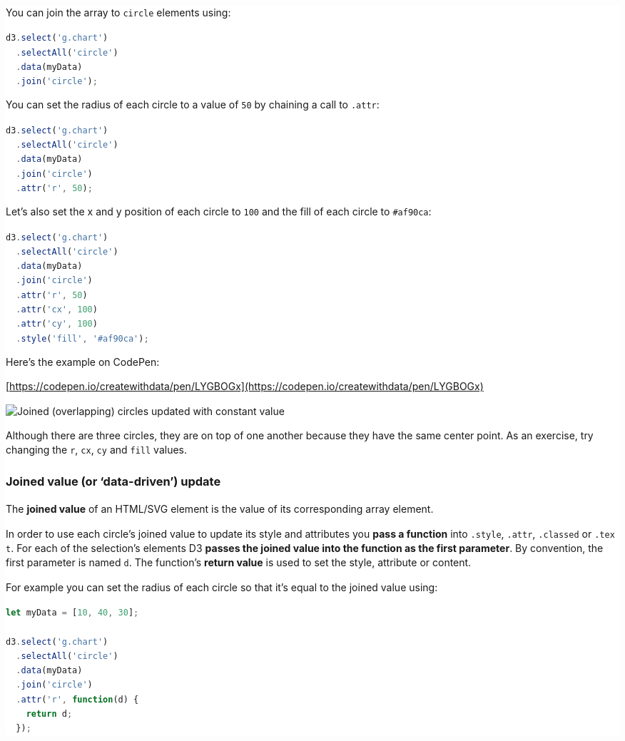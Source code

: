 You can join the array to `circle` elements using:

```js
d3.select('g.chart')
  .selectAll('circle')
  .data(myData)
  .join('circle');
```

You can set the radius of each circle to a value of `50` by chaining a call to `.attr`:

```js
d3.select('g.chart')
  .selectAll('circle')
  .data(myData)
  .join('circle')
  .attr('r', 50);
```

Let’s also set the x and y position of each circle to `100` and the fill of each circle to `#af90ca`:

```js
d3.select('g.chart')
  .selectAll('circle')
  .data(myData)
  .join('circle')
  .attr('r', 50)
  .attr('cx', 100)
  .attr('cy', 100)
  .style('fill', '#af90ca');
```

Here’s the example on CodePen:

[https://codepen.io/createwithdata/pen/LYGBOGx](https://codepen.io/createwithdata/pen/LYGBOGx)

![Joined (overlapping) circles updated with constant value](e9df105a6f045b5be6ef413f5a9424d6.png)

Although there are three circles, they are on top of one another because they have the same center point. As an exercise, try changing the `r`, `cx`, `cy` and `fill` values.

### Joined value (or ‘data-driven’) update

The **joined value** of an HTML/SVG element is the value of its corresponding array element.

In order to use each circle’s joined value to update its style and attributes you **pass a function** into `.style`, `.attr`, `.classed` or `.text`. For each of the selection’s elements D3 **passes the joined value into the function as the first parameter**. By convention, the first parameter is named `d`. The function’s **return value** is used to set the style, attribute or content.

For example you can set the radius of each circle so that it’s equal to the joined value using:

```js
let myData = [10, 40, 30];

d3.select('g.chart')
  .selectAll('circle')
  .data(myData)
  .join('circle')
  .attr('r', function(d) {
    return d;
  }); 
```
